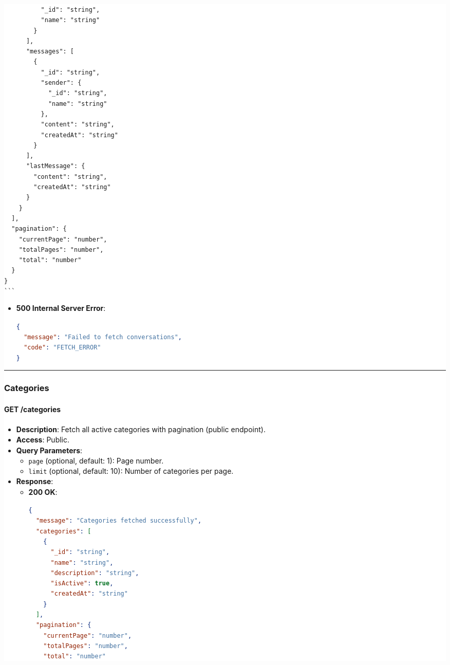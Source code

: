               "_id": "string",
              "name": "string"
            }
          ],
          "messages": [
            {
              "_id": "string",
              "sender": {
                "_id": "string",
                "name": "string"
              },
              "content": "string",
              "createdAt": "string"
            }
          ],
          "lastMessage": {
            "content": "string",
            "createdAt": "string"
          }
        }
      ],
      "pagination": {
        "currentPage": "number",
        "totalPages": "number",
        "total": "number"
      }
    }
    ```
  - **500 Internal Server Error**:
    ```json
    {
      "message": "Failed to fetch conversations",
      "code": "FETCH_ERROR"
    }
    ```

---

### Categories

#### GET /categories
- **Description**: Fetch all active categories with pagination (public endpoint).
- **Access**: Public.
- **Query Parameters**:
  - `page` (optional, default: 1): Page number.
  - `limit` (optional, default: 10): Number of categories per page.
- **Response**:
  - **200 OK**:
    ```json
    {
      "message": "Categories fetched successfully",
      "categories": [
        {
          "_id": "string",
          "name": "string",
          "description": "string",
          "isActive": true,
          "createdAt": "string"
        }
      ],
      "pagination": {
        "currentPage": "number",
        "totalPages": "number",
        "total": "number"
